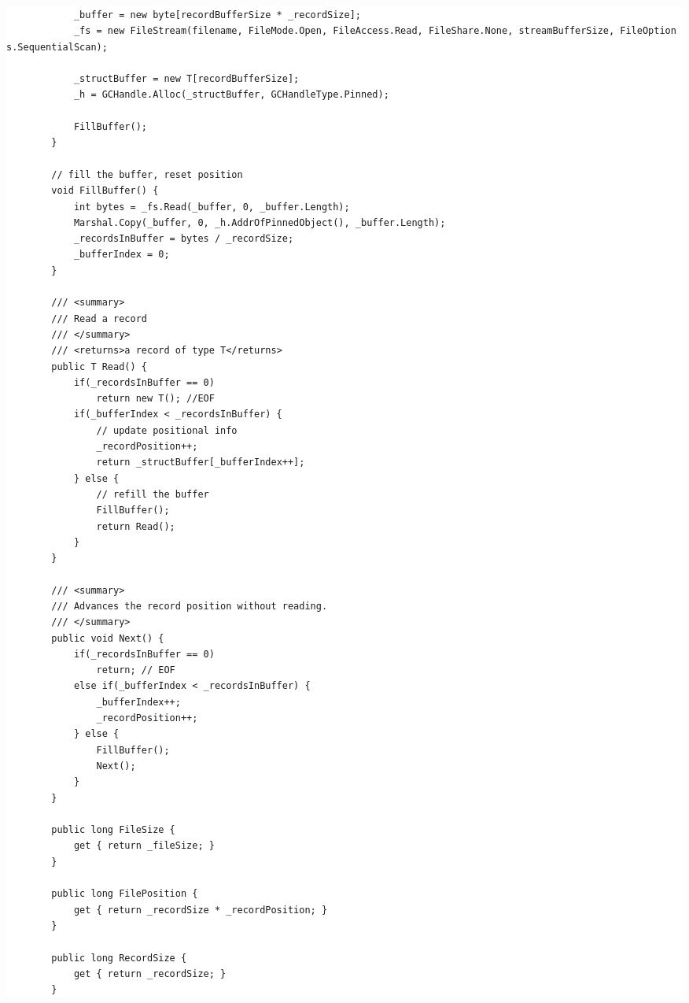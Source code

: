 ```
            _buffer = new byte[recordBufferSize * _recordSize];
            _fs = new FileStream(filename, FileMode.Open, FileAccess.Read, FileShare.None, streamBufferSize, FileOptions.SequentialScan);

            _structBuffer = new T[recordBufferSize];
            _h = GCHandle.Alloc(_structBuffer, GCHandleType.Pinned);

            FillBuffer();
        }

        // fill the buffer, reset position
        void FillBuffer() {
            int bytes = _fs.Read(_buffer, 0, _buffer.Length);
            Marshal.Copy(_buffer, 0, _h.AddrOfPinnedObject(), _buffer.Length);
            _recordsInBuffer = bytes / _recordSize;
            _bufferIndex = 0;
        }

        /// <summary>
        /// Read a record
        /// </summary>
        /// <returns>a record of type T</returns>
        public T Read() {
            if(_recordsInBuffer == 0)
                return new T(); //EOF
            if(_bufferIndex < _recordsInBuffer) {
                // update positional info
                _recordPosition++;
                return _structBuffer[_bufferIndex++];
            } else {
                // refill the buffer
                FillBuffer();
                return Read();
            }
        }

        /// <summary>
        /// Advances the record position without reading.
        /// </summary>
        public void Next() {
            if(_recordsInBuffer == 0)
                return; // EOF
            else if(_bufferIndex < _recordsInBuffer) {
                _bufferIndex++;
                _recordPosition++;
            } else {
                FillBuffer();
                Next();
            }
        }

        public long FileSize {
            get { return _fileSize; }
        }

        public long FilePosition {
            get { return _recordSize * _recordPosition; }
        }

        public long RecordSize {
            get { return _recordSize; }
        }

```